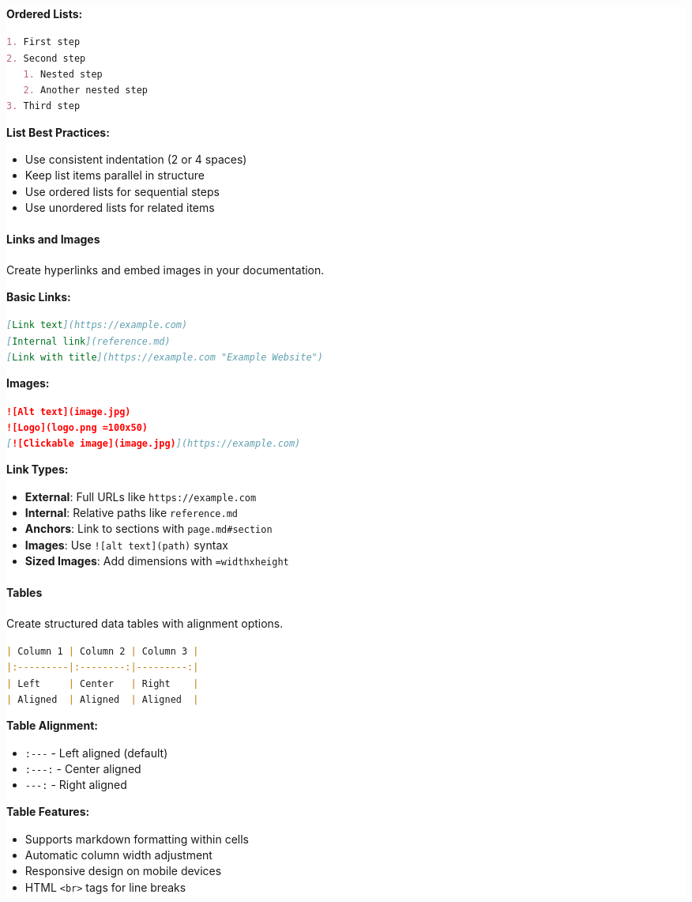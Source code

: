 **Ordered Lists:**
```markdown
1. First step
2. Second step
   1. Nested step
   2. Another nested step
3. Third step
```

**List Best Practices:**
- Use consistent indentation (2 or 4 spaces)
- Keep list items parallel in structure
- Use ordered lists for sequential steps
- Use unordered lists for related items

#### Links and Images

Create hyperlinks and embed images in your documentation.

**Basic Links:**
```markdown
[Link text](https://example.com)
[Internal link](reference.md)
[Link with title](https://example.com "Example Website")
```

**Images:**
```markdown
![Alt text](image.jpg)
![Logo](logo.png =100x50)
[![Clickable image](image.jpg)](https://example.com)
```

**Link Types:**
- **External**: Full URLs like `https://example.com`
- **Internal**: Relative paths like `reference.md`
- **Anchors**: Link to sections with `page.md#section`
- **Images**: Use `![alt text](path)` syntax
- **Sized Images**: Add dimensions with `=widthxheight`

#### Tables

Create structured data tables with alignment options. 

```markdown
| Column 1 | Column 2 | Column 3 |
|:---------|:--------:|---------:|
| Left     | Center   | Right    |
| Aligned  | Aligned  | Aligned  |
```

**Table Alignment:**
- `:---` - Left aligned (default)
- `:---:` - Center aligned  
- `---:` - Right aligned

**Table Features:**
- Supports markdown formatting within cells
- Automatic column width adjustment
- Responsive design on mobile devices
- HTML `<br>` tags for line breaks
